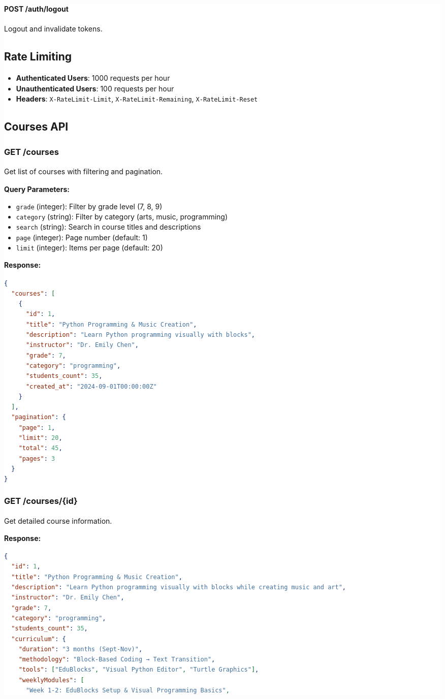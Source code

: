 #### POST /auth/logout
Logout and invalidate tokens.

## Rate Limiting

- **Authenticated Users**: 1000 requests per hour
- **Unauthenticated Users**: 100 requests per hour
- **Headers**: `X-RateLimit-Limit`, `X-RateLimit-Remaining`, `X-RateLimit-Reset`

## Courses API

### GET /courses
Get list of courses with filtering and pagination.

**Query Parameters:**
- `grade` (integer): Filter by grade level (7, 8, 9)
- `category` (string): Filter by category (arts, music, programming)
- `search` (string): Search in course titles and descriptions
- `page` (integer): Page number (default: 1)
- `limit` (integer): Items per page (default: 20)

**Response:**
```json
{
  "courses": [
    {
      "id": 1,
      "title": "Python Programming & Music Creation",
      "description": "Learn Python programming visually with blocks",
      "instructor": "Dr. Emily Chen",
      "grade": 7,
      "category": "programming",
      "students_count": 35,
      "created_at": "2024-09-01T00:00:00Z"
    }
  ],
  "pagination": {
    "page": 1,
    "limit": 20,
    "total": 45,
    "pages": 3
  }
}
```

### GET /courses/{id}
Get detailed course information.

**Response:**
```json
{
  "id": 1,
  "title": "Python Programming & Music Creation",
  "description": "Learn Python programming visually with blocks while creating music and art",
  "instructor": "Dr. Emily Chen",
  "grade": 7,
  "category": "programming",
  "students_count": 35,
  "curriculum": {
    "duration": "3 months (Sept-Nov)",
    "methodology": "Block-Based Coding → Text Transition",
    "tools": ["EduBlocks", "Visual Python Editor", "Turtle Graphics"],
    "weeklyModules": [
      "Week 1-2: EduBlocks Setup & Visual Programming Basics",
```